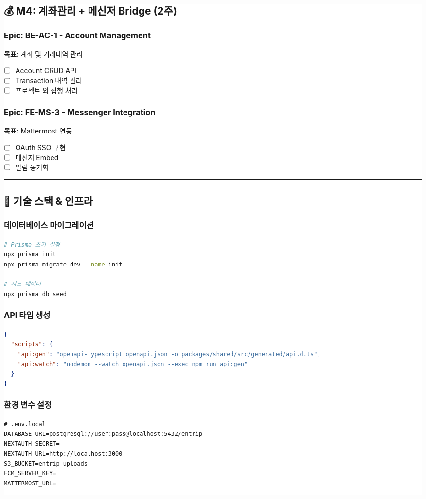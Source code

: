 
## 💰 M4: 계좌관리 + 메신저 Bridge (2주)

### Epic: BE-AC-1 - Account Management
**목표:** 계좌 및 거래내역 관리
- [ ] Account CRUD API
- [ ] Transaction 내역 관리
- [ ] 프로젝트 외 집행 처리

### Epic: FE-MS-3 - Messenger Integration
**목표:** Mattermost 연동
- [ ] OAuth SSO 구현
- [ ] 메신저 Embed
- [ ] 알림 동기화

---

## 🔧 기술 스택 & 인프라

### 데이터베이스 마이그레이션
```bash
# Prisma 초기 설정
npx prisma init
npx prisma migrate dev --name init

# 시드 데이터
npx prisma db seed
```

### API 타입 생성
```json
{
  "scripts": {
    "api:gen": "openapi-typescript openapi.json -o packages/shared/src/generated/api.d.ts",
    "api:watch": "nodemon --watch openapi.json --exec npm run api:gen"
  }
}
```

### 환경 변수 설정
```env
# .env.local
DATABASE_URL=postgresql://user:pass@localhost:5432/entrip
NEXTAUTH_SECRET=
NEXTAUTH_URL=http://localhost:3000
S3_BUCKET=entrip-uploads
FCM_SERVER_KEY=
MATTERMOST_URL=
```

---